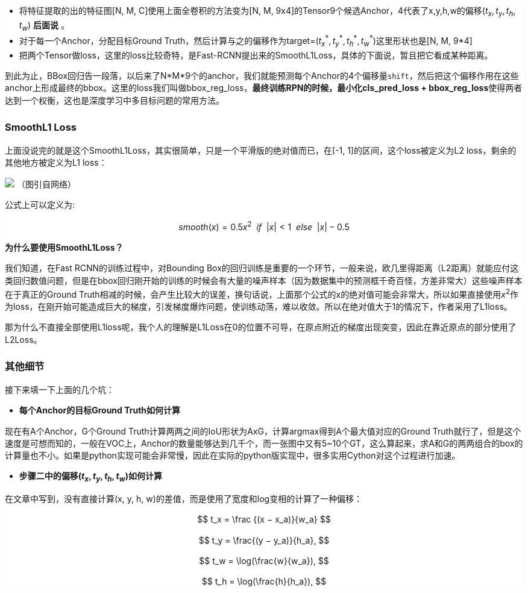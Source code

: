 - 将特征提取的出的特征图[N, M, C]使用上面全卷积的方法变为[N, M, 9x4]的Tensor9个候选Anchor，4代表了x,y,h,w的偏移$(t_x, t_y, t_h, t_w)$ **后面说** 。
- 对于每一个Anchor，分配目标Ground Truth，然后计算与之的偏移作为target=$(t_x^*, t_y^*, t_h^*, t_w^*)$这里形状也是[N, M, 9*4]
- 把两个Tensor做loss，这里的loss比较奇特，是Fast-RCNN提出来的SmoothL1Loss，具体的下面说，暂且把它看成某种距离。

到此为止，BBox回归告一段落，以后来了N\*M\*9个的anchor，我们就能预测每个Anchor的4个偏移量`shift`，然后把这个偏移作用在这些anchor上形成最终的bbox。这里的loss我们叫做bbox_reg_loss，**最终训练RPN的时候，最小化cls_pred_loss + bbox_reg_loss**使得两者达到一个权衡，这也是深度学习中多目标问题的常用方法。

### SmoothL1 Loss

上面没说完的就是这个SmoothL1Loss，其实很简单，只是一个平滑版的绝对值而已，在[-1, 1]的区间，这个loss被定义为L2 loss，剩余的其他地方被定义为L1 loss：

![](http://princepicbed.oss-cn-beijing.aliyuncs.com/blog_201807221746340907.jpg)
（图引自网络）

公式上可以定义为:

$$
smooth(x) = 0.5x^2 \ \ if \ \ |x| < 1 \ \ else \ \ |x| - 0.5
$$

**为什么要使用SmoothL1Loss？**

我们知道，在Fast RCNN的训练过程中，对Bounding Box的回归训练是重要的一个环节，一般来说，欧几里得距离（L2距离）就能应付这类回归数值问题，但是在bbox回归刚开始的训练的时候会有大量的噪声样本（因为数据集中的预测框千奇百怪，方差非常大）这些噪声样本在于真正的Ground Truth相减的时候，会产生比较大的误差，换句话说，上面那个公式的x的绝对值可能会非常大，所以如果直接使用$x^2$作为loss，在刚开始可能造成巨大的梯度，引发梯度爆炸问题，使训练动荡，难以收敛。所以在绝对值大于1的情况下，作者采用了L1loss。

那为什么不直接全部使用L1loss呢，我个人的理解是L1Loss在0的位置不可导，在原点附近的梯度出现突变，因此在靠近原点的部分使用了L2Loss。

### 其他细节

接下来填一下上面的几个坑：

- **每个Anchor的目标Ground Truth如何计算**

现在有A个Anchor，G个Ground Truth计算两两之间的IoU形状为AxG，计算argmax得到A个最大值对应的Ground Truth就行了，但是这个速度是可想而知的，一般在VOC上，Anchor的数量能够达到几千个，而一张图中又有5~10个GT，这么算起来，求A和G的两两组合的box的计算量也不小。如果是python实现可能会非常慢，因此在实际的python版实现中，很多实用Cython对这个过程进行加速。

- **步骤二中的偏移$(t_x, t_y, t_h, t_w)$如何计算**

在文章中写到，没有直接计算(x, y, h, w)的差值，而是使用了宽度和log变相的计算了一种偏移：

$$
t_x = \frac {(x − x_a)}{w_a}
$$

$$
    t_y = \frac{(y − y_a)}{h_a}, 
$$

$$
t_w = \log(\frac{w}{w_a}),
$$

$$
    t_h = \log(\frac{h}{h_a}),
$$
